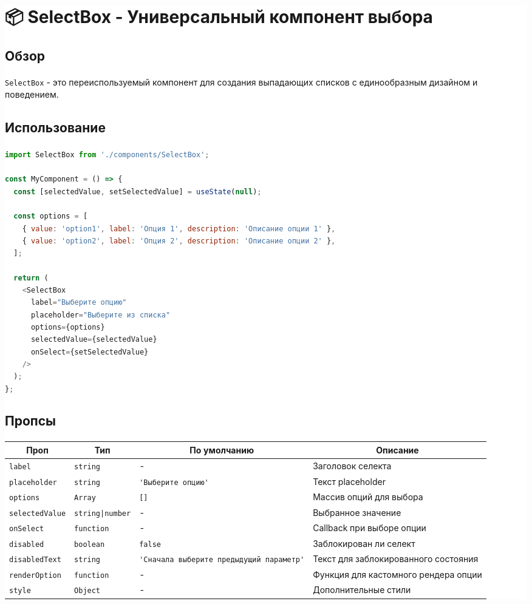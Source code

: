 # 📦 SelectBox - Универсальный компонент выбора

## Обзор

`SelectBox` - это переиспользуемый компонент для создания выпадающих списков с единообразным дизайном и поведением.

## Использование

```javascript
import SelectBox from './components/SelectBox';

const MyComponent = () => {
  const [selectedValue, setSelectedValue] = useState(null);
  
  const options = [
    { value: 'option1', label: 'Опция 1', description: 'Описание опции 1' },
    { value: 'option2', label: 'Опция 2', description: 'Описание опции 2' },
  ];

  return (
    <SelectBox
      label="Выберите опцию"
      placeholder="Выберите из списка"
      options={options}
      selectedValue={selectedValue}
      onSelect={setSelectedValue}
    />
  );
};
```

## Пропсы

| Проп | Тип | По умолчанию | Описание |
|------|-----|--------------|----------|
| `label` | `string` | - | Заголовок селекта |
| `placeholder` | `string` | `'Выберите опцию'` | Текст placeholder |
| `options` | `Array` | `[]` | Массив опций для выбора |
| `selectedValue` | `string\|number` | - | Выбранное значение |
| `onSelect` | `function` | - | Callback при выборе опции |
| `disabled` | `boolean` | `false` | Заблокирован ли селект |
| `disabledText` | `string` | `'Сначала выберите предыдущий параметр'` | Текст для заблокированного состояния |
| `renderOption` | `function` | - | Функция для кастомного рендера опции |
| `style` | `Object` | - | Дополнительные стили |
